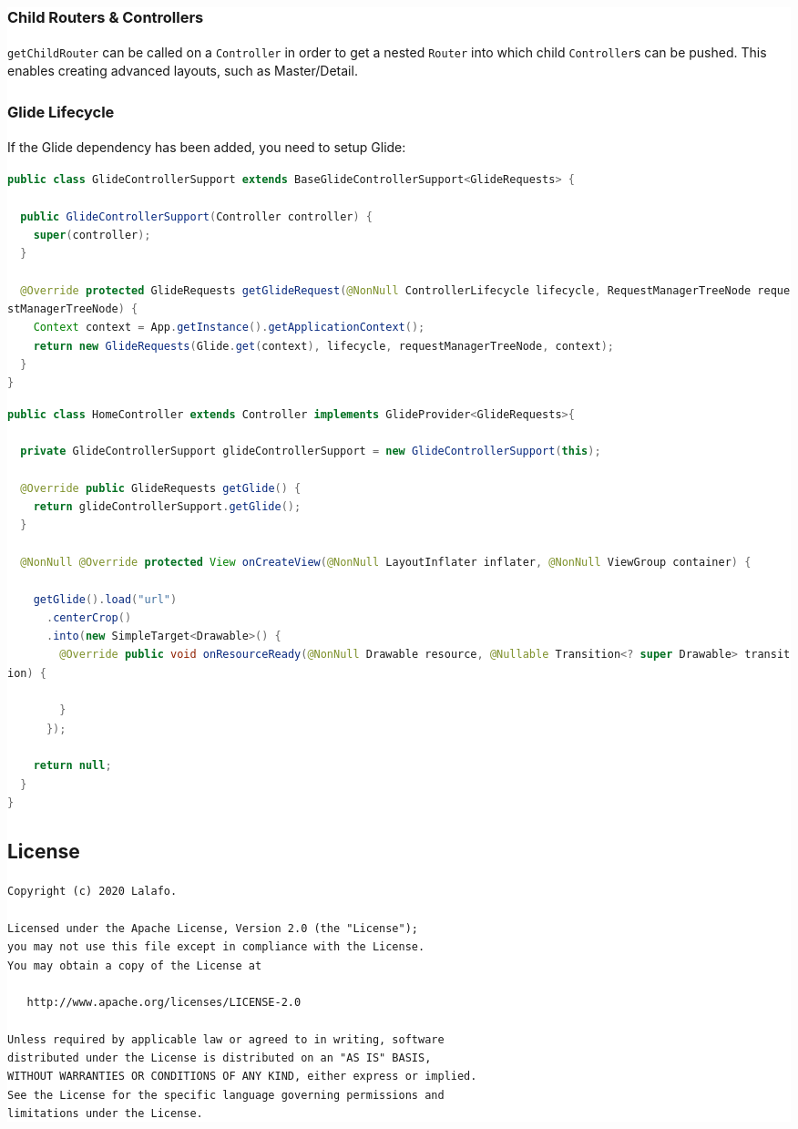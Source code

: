 ### Child Routers & Controllers
`getChildRouter` can be called on a `Controller` in order to get a nested `Router` into which child `Controller`s can be pushed. This enables creating advanced layouts, such as Master/Detail.

### Glide Lifecycle
If the Glide dependency has been added, you need to setup Glide:
```java
public class GlideControllerSupport extends BaseGlideControllerSupport<GlideRequests> {

  public GlideControllerSupport(Controller controller) {
    super(controller);
  }

  @Override protected GlideRequests getGlideRequest(@NonNull ControllerLifecycle lifecycle, RequestManagerTreeNode requestManagerTreeNode) {
    Context context = App.getInstance().getApplicationContext();
    return new GlideRequests(Glide.get(context), lifecycle, requestManagerTreeNode, context);
  }
}
```

```java
public class HomeController extends Controller implements GlideProvider<GlideRequests>{

  private GlideControllerSupport glideControllerSupport = new GlideControllerSupport(this);

  @Override public GlideRequests getGlide() {
    return glideControllerSupport.getGlide();
  }

  @NonNull @Override protected View onCreateView(@NonNull LayoutInflater inflater, @NonNull ViewGroup container) {

    getGlide().load("url")
      .centerCrop()
      .into(new SimpleTarget<Drawable>() {
        @Override public void onResourceReady(@NonNull Drawable resource, @Nullable Transition<? super Drawable> transition) {

        }
      });

    return null;
  }
}
```

## License
```
Copyright (c) 2020 Lalafo.

Licensed under the Apache License, Version 2.0 (the "License");
you may not use this file except in compliance with the License.
You may obtain a copy of the License at

   http://www.apache.org/licenses/LICENSE-2.0

Unless required by applicable law or agreed to in writing, software
distributed under the License is distributed on an "AS IS" BASIS,
WITHOUT WARRANTIES OR CONDITIONS OF ANY KIND, either express or implied.
See the License for the specific language governing permissions and
limitations under the License.
```
